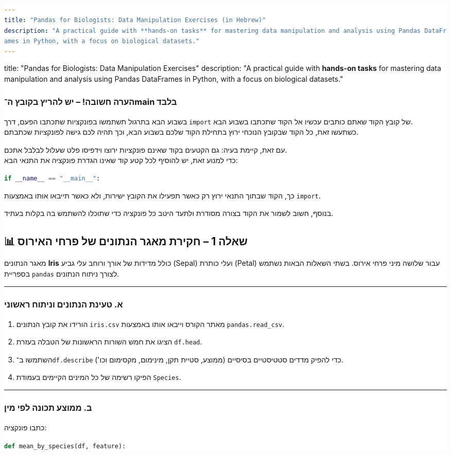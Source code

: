 ```yaml
---
title: "Pandas for Biologists: Data Manipulation Exercises (in Hebrew)" 
description: "A practical guide with **hands-on tasks** for mastering data manipulation and analysis using Pandas DataFrames in Python, with a focus on biological datasets."
---
```


title: "Pandas for Biologists: Data Manipulation Exercises" description: "A practical guide with **hands-on tasks** for mastering data manipulation and analysis using Pandas DataFrames in Python, with a focus on biological datasets."
### הערה חשובה! – יש להריץ בקובץ ה־main בלבד

בשבוע הבא בתרגול תשתמשו בפונקציות שתכתבו הפעם, דרך `import` של קובץ הקוד שאתם כותבים עכשיו אל הקוד שתכתבו בשבוע הבא.  
כשתעשו זאת, כל הקוד שבקובץ הנוכחי ירוץ בתחילת הקוד שלכם בשבוע הבא, וכך תהיה לכם גישה לפונקציות שכתבתם.

עם זאת, קיימת בעיה: גם הקטעים בקוד שאינם פונקציות ירוצו וידפיסו פלט שעלול לבלבל אתכם.  
כדי למנוע זאת, יש להוסיף לכל קטע קוד שאינו הגדרת פונקציה את התנאי הבא:

```python
if __name__ == "__main__":
```

כך, הקוד שבתוך התנאי ירוץ רק כאשר תפעילו את הקובץ ישירות, ולא כאשר תייבאו אותו באמצעות `import`.

בנוסף, חשוב לשמור את הקוד בצורה מסודרת ולתעד היטב כל פונקציה  כדי שתוכלו להשתמש בה בקלות בעתיד.


## 📊 שאלה 1 – חקירת מאגר הנתונים של פרחי האירוס

מאגר הנתונים **Iris** כולל מדידות של אורך ורוחב עלי גביע (Sepal) ועלי כותרת (Petal) עבור שלושה מיני פרחי אירוס. בשתי השאלות הבאות נשתמש בספריית `pandas` לצורך ניתוח הנתונים.


---

### א. טעינת הנתונים וניתוח ראשוני

1. הורידו את קובץ הנתונים `iris.csv` מאתר הקורס וייבאו אותו באמצעות `pandas.read_csv`.
    
2. הציגו את חמש השורות הראשונות של הטבלה בעזרת `df.head`.
    
3. השתמשו ב־`df.describe` כדי להפיק מדדים סטטיסטיים בסיסיים (ממוצע, סטיית תקן, מינימום, מקסימום וכו').
    
4. הפיקו רשימה של כל המינים הקיימים בעמודת `Species`.
    

---

### ב. ממוצע תכונה לפי מין

כתבו פונקציה:

```python
def mean_by_species(df, feature):
```
